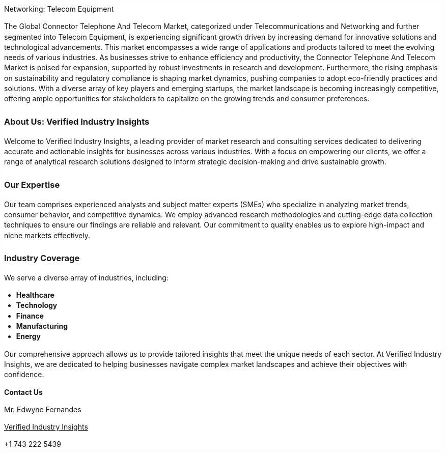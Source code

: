Networking: Telecom Equipment </h3><p>The Global Connector Telephone And Telecom Market, categorized under Telecommunications and Networking and further segmented into Telecom Equipment, is experiencing significant growth driven by increasing demand for innovative solutions and technological advancements. This market encompasses a wide range of applications and products tailored to meet the evolving needs of various industries. As businesses strive to enhance efficiency and productivity, the Connector Telephone And Telecom Market is poised for expansion, supported by robust investments in research and development. Furthermore, the rising emphasis on sustainability and regulatory compliance is shaping market dynamics, pushing companies to adopt eco-friendly practices and solutions. With a diverse array of key players and emerging startups, the market landscape is becoming increasingly competitive, offering ample opportunities for stakeholders to capitalize on the growing trends and consumer preferences.</p><h3>About Us: Verified Industry Insights</h3><p>Welcome to Verified Industry Insights, a leading provider of market research and consulting services dedicated to delivering accurate and actionable insights for businesses across various industries. With a focus on empowering our clients, we offer a range of analytical research solutions designed to inform strategic decision-making and drive sustainable growth.</p><h3>Our Expertise</h3><p>Our team comprises experienced analysts and subject matter experts (SMEs) who specialize in analyzing market trends, consumer behavior, and competitive dynamics. We employ advanced research methodologies and cutting-edge data collection techniques to ensure our findings are reliable and relevant. Our commitment to quality enables us to explore high-impact and niche markets effectively.</p><h3>Industry Coverage</h3><p>We serve a diverse array of industries, including:</p><ul><li><strong>Healthcare</strong></li><li><strong>Technology</strong></li><li><strong>Finance</strong></li><li><strong>Manufacturing</strong></li><li><strong>Energy</strong></li></ul><p>Our comprehensive approach allows us to provide tailored insights that meet the unique needs of each sector. At Verified Industry Insights, we are dedicated to helping businesses navigate complex market landscapes and achieve their objectives with confidence.</p><p><strong>Contact Us</strong></p><p>Mr. Edwyne Fernandes</p><p><a href="https://www.verifiedindustryinsights.com/">Verified Industry Insights</a></p><p>+1 743 222 5439</p>
